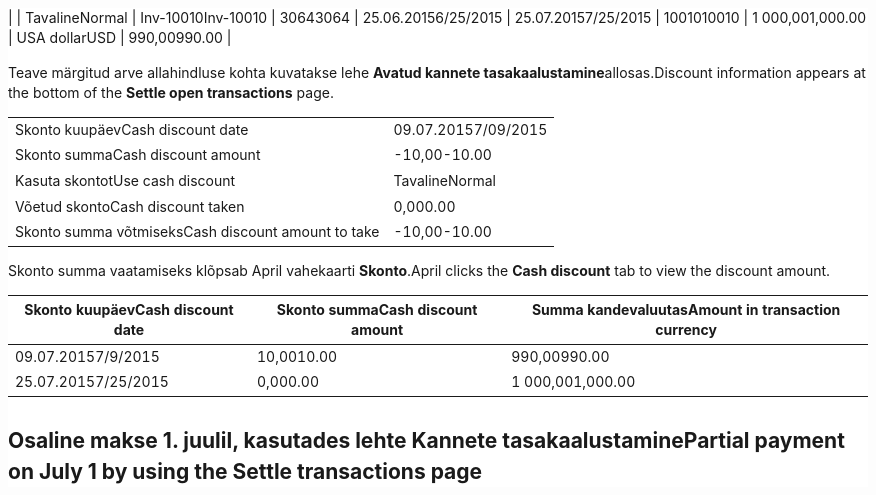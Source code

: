 |      | <span data-ttu-id="7c7d7-140">Tavaline</span><span class="sxs-lookup"><span data-stu-id="7c7d7-140">Normal</span></span>            | <span data-ttu-id="7c7d7-141">Inv-10010</span><span class="sxs-lookup"><span data-stu-id="7c7d7-141">Inv-10010</span></span> | <span data-ttu-id="7c7d7-142">3064</span><span class="sxs-lookup"><span data-stu-id="7c7d7-142">3064</span></span>    | <span data-ttu-id="7c7d7-143">25.06.2015</span><span class="sxs-lookup"><span data-stu-id="7c7d7-143">6/25/2015</span></span> | <span data-ttu-id="7c7d7-144">25.07.2015</span><span class="sxs-lookup"><span data-stu-id="7c7d7-144">7/25/2015</span></span> | <span data-ttu-id="7c7d7-145">10010</span><span class="sxs-lookup"><span data-stu-id="7c7d7-145">10010</span></span>   | <span data-ttu-id="7c7d7-146">1 000,00</span><span class="sxs-lookup"><span data-stu-id="7c7d7-146">1,000.00</span></span>                       | <span data-ttu-id="7c7d7-147">USA dollar</span><span class="sxs-lookup"><span data-stu-id="7c7d7-147">USD</span></span>      | <span data-ttu-id="7c7d7-148">990,00</span><span class="sxs-lookup"><span data-stu-id="7c7d7-148">990.00</span></span>           |

<span data-ttu-id="7c7d7-149">Teave märgitud arve allahindluse kohta kuvatakse lehe **Avatud kannete tasakaalustamine**allosas.</span><span class="sxs-lookup"><span data-stu-id="7c7d7-149">Discount information appears at the bottom of the **Settle open transactions** page.</span></span>

|                              |           |
|------------------------------|-----------|
| <span data-ttu-id="7c7d7-150">Skonto kuupäev</span><span class="sxs-lookup"><span data-stu-id="7c7d7-150">Cash discount date</span></span>           | <span data-ttu-id="7c7d7-151">09.07.2015</span><span class="sxs-lookup"><span data-stu-id="7c7d7-151">7/09/2015</span></span> |
| <span data-ttu-id="7c7d7-152">Skonto summa</span><span class="sxs-lookup"><span data-stu-id="7c7d7-152">Cash discount amount</span></span>         | <span data-ttu-id="7c7d7-153">-10,00</span><span class="sxs-lookup"><span data-stu-id="7c7d7-153">-10.00</span></span>    |
| <span data-ttu-id="7c7d7-154">Kasuta skontot</span><span class="sxs-lookup"><span data-stu-id="7c7d7-154">Use cash discount</span></span>            | <span data-ttu-id="7c7d7-155">Tavaline</span><span class="sxs-lookup"><span data-stu-id="7c7d7-155">Normal</span></span>    |
| <span data-ttu-id="7c7d7-156">Võetud skonto</span><span class="sxs-lookup"><span data-stu-id="7c7d7-156">Cash discount taken</span></span>          | <span data-ttu-id="7c7d7-157">0,00</span><span class="sxs-lookup"><span data-stu-id="7c7d7-157">0.00</span></span>      |
| <span data-ttu-id="7c7d7-158">Skonto summa võtmiseks</span><span class="sxs-lookup"><span data-stu-id="7c7d7-158">Cash discount amount to take</span></span> | <span data-ttu-id="7c7d7-159">-10,00</span><span class="sxs-lookup"><span data-stu-id="7c7d7-159">-10.00</span></span>    |

<span data-ttu-id="7c7d7-160">Skonto summa vaatamiseks klõpsab April vahekaarti **Skonto**.</span><span class="sxs-lookup"><span data-stu-id="7c7d7-160">April clicks the **Cash discount** tab to view the discount amount.</span></span>

| <span data-ttu-id="7c7d7-161">Skonto kuupäev</span><span class="sxs-lookup"><span data-stu-id="7c7d7-161">Cash discount date</span></span> | <span data-ttu-id="7c7d7-162">Skonto summa</span><span class="sxs-lookup"><span data-stu-id="7c7d7-162">Cash discount amount</span></span> | <span data-ttu-id="7c7d7-163">Summa kandevaluutas</span><span class="sxs-lookup"><span data-stu-id="7c7d7-163">Amount in transaction currency</span></span> |
|--------------------|----------------------|--------------------------------|
| <span data-ttu-id="7c7d7-164">09.07.2015</span><span class="sxs-lookup"><span data-stu-id="7c7d7-164">7/9/2015</span></span>           | <span data-ttu-id="7c7d7-165">10,00</span><span class="sxs-lookup"><span data-stu-id="7c7d7-165">10.00</span></span>                | <span data-ttu-id="7c7d7-166">990,00</span><span class="sxs-lookup"><span data-stu-id="7c7d7-166">990.00</span></span>                         |
| <span data-ttu-id="7c7d7-167">25.07.2015</span><span class="sxs-lookup"><span data-stu-id="7c7d7-167">7/25/2015</span></span>          | <span data-ttu-id="7c7d7-168">0,00</span><span class="sxs-lookup"><span data-stu-id="7c7d7-168">0.00</span></span>                 | <span data-ttu-id="7c7d7-169">1 000,00</span><span class="sxs-lookup"><span data-stu-id="7c7d7-169">1,000.00</span></span>                       |

## <a name="partial-payment-on-july-1-by-using-the-settle-transactions-page"></a><span data-ttu-id="7c7d7-170">Osaline makse 1. juulil, kasutades lehte Kannete tasakaalustamine</span><span class="sxs-lookup"><span data-stu-id="7c7d7-170">Partial payment on July 1 by using the Settle transactions page</span></span>